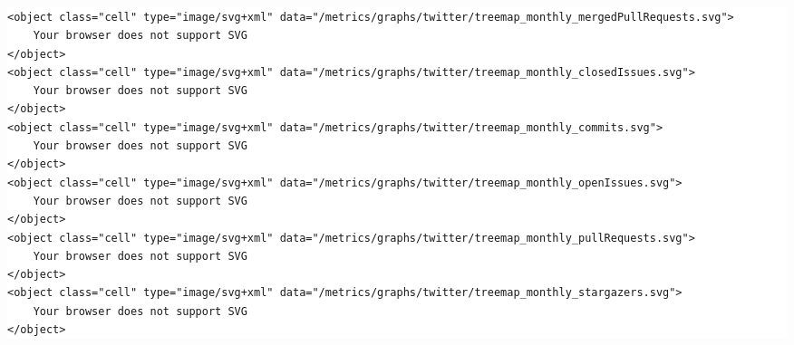 	<object class="cell" type="image/svg+xml" data="/metrics/graphs/twitter/treemap_monthly_mergedPullRequests.svg">
		Your browser does not support SVG
	</object>
	<object class="cell" type="image/svg+xml" data="/metrics/graphs/twitter/treemap_monthly_closedIssues.svg">
		Your browser does not support SVG
	</object>
	<object class="cell" type="image/svg+xml" data="/metrics/graphs/twitter/treemap_monthly_commits.svg">
		Your browser does not support SVG
	</object>
	<object class="cell" type="image/svg+xml" data="/metrics/graphs/twitter/treemap_monthly_openIssues.svg">
		Your browser does not support SVG
	</object>
	<object class="cell" type="image/svg+xml" data="/metrics/graphs/twitter/treemap_monthly_pullRequests.svg">
		Your browser does not support SVG
	</object>
	<object class="cell" type="image/svg+xml" data="/metrics/graphs/twitter/treemap_monthly_stargazers.svg">
		Your browser does not support SVG
	</object>
</div>
</div>
